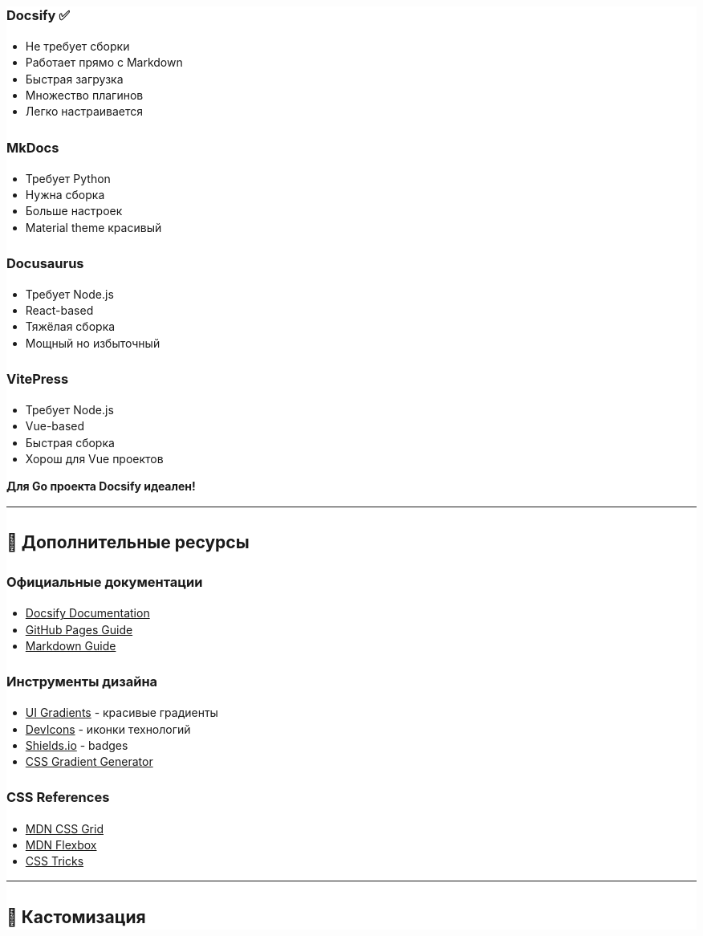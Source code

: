 ### Docsify ✅
- Не требует сборки
- Работает прямо с Markdown
- Быстрая загрузка
- Множество плагинов
- Легко настраивается

### MkDocs
- Требует Python
- Нужна сборка
- Больше настроек
- Material theme красивый

### Docusaurus
- Требует Node.js
- React-based
- Тяжёлая сборка
- Мощный но избыточный

### VitePress
- Требует Node.js
- Vue-based
- Быстрая сборка
- Хорош для Vue проектов

**Для Go проекта Docsify идеален!**

---

## 📖 Дополнительные ресурсы

### Официальные документации
- [Docsify Documentation](https://docsify.js.org/)
- [GitHub Pages Guide](https://pages.github.com/)
- [Markdown Guide](https://www.markdownguide.org/)

### Инструменты дизайна
- [UI Gradients](https://uigradients.com/) - красивые градиенты
- [DevIcons](https://devicon.dev/) - иконки технологий
- [Shields.io](https://shields.io/) - badges
- [CSS Gradient Generator](https://cssgradient.io/)

### CSS References
- [MDN CSS Grid](https://developer.mozilla.org/en-US/docs/Web/CSS/CSS_Grid_Layout)
- [MDN Flexbox](https://developer.mozilla.org/en-US/docs/Web/CSS/CSS_Flexible_Box_Layout)
- [CSS Tricks](https://css-tricks.com/)

---

## 🎨 Кастомизация
